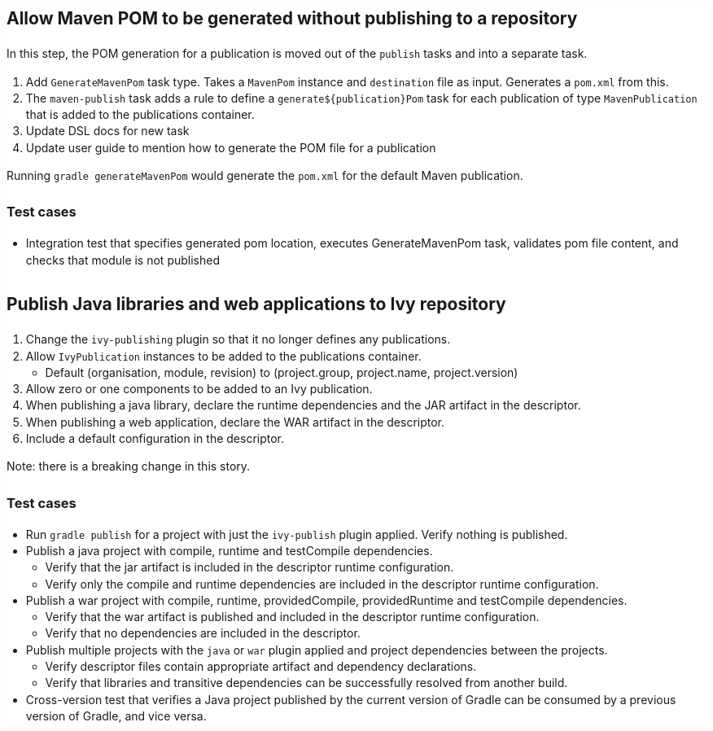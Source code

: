 ## Allow Maven POM to be generated without publishing to a repository

In this step, the POM generation for a publication is moved out of the `publish` tasks and into a separate task.

1. Add `GenerateMavenPom` task type. Takes a `MavenPom` instance and `destination` file as input. Generates a `pom.xml` from this.
2. The `maven-publish` task adds a rule to define a `generate${publication}Pom` task for each publication of type `MavenPublication` that is added to
   the publications container.
3. Update DSL docs for new task
4. Update user guide to mention how to generate the POM file for a publication

Running `gradle generateMavenPom` would generate the `pom.xml` for the default Maven publication.

### Test cases

* Integration test that specifies generated pom location, executes GenerateMavenPom task, validates pom file content, and checks that module is not published

## Publish Java libraries and web applications to Ivy repository

1. Change the `ivy-publishing` plugin so that it no longer defines any publications.
2. Allow `IvyPublication` instances to be added to the publications container.
    - Default (organisation, module, revision) to (project.group, project.name, project.version)
3. Allow zero or one components to be added to an Ivy publication.
4. When publishing a java library, declare the runtime dependencies and the JAR artifact in the descriptor.
5. When publishing a web application, declare the WAR artifact in the descriptor.
6. Include a default configuration in the descriptor.

Note: there is a breaking change in this story.

### Test cases

* Run `gradle publish` for a project with just the `ivy-publish` plugin applied. Verify nothing is published.
* Publish a java project with compile, runtime and testCompile dependencies.
    * Verify that the jar artifact is included in the descriptor runtime configuration.
    * Verify only the compile and runtime dependencies are included in the descriptor runtime configuration.
* Publish a war project with compile, runtime, providedCompile, providedRuntime and testCompile dependencies.
    * Verify that the war artifact is published and included in the descriptor runtime configuration.
    * Verify that no dependencies are included in the descriptor.
* Publish multiple projects with the `java` or `war` plugin applied and project dependencies between the projects.
    * Verify descriptor files contain appropriate artifact and dependency declarations.
    * Verify that libraries and transitive dependencies can be successfully resolved from another build.
* Cross-version test that verifies a Java project published by the current version of Gradle can be consumed by a previous version of Gradle,
  and vice versa.
